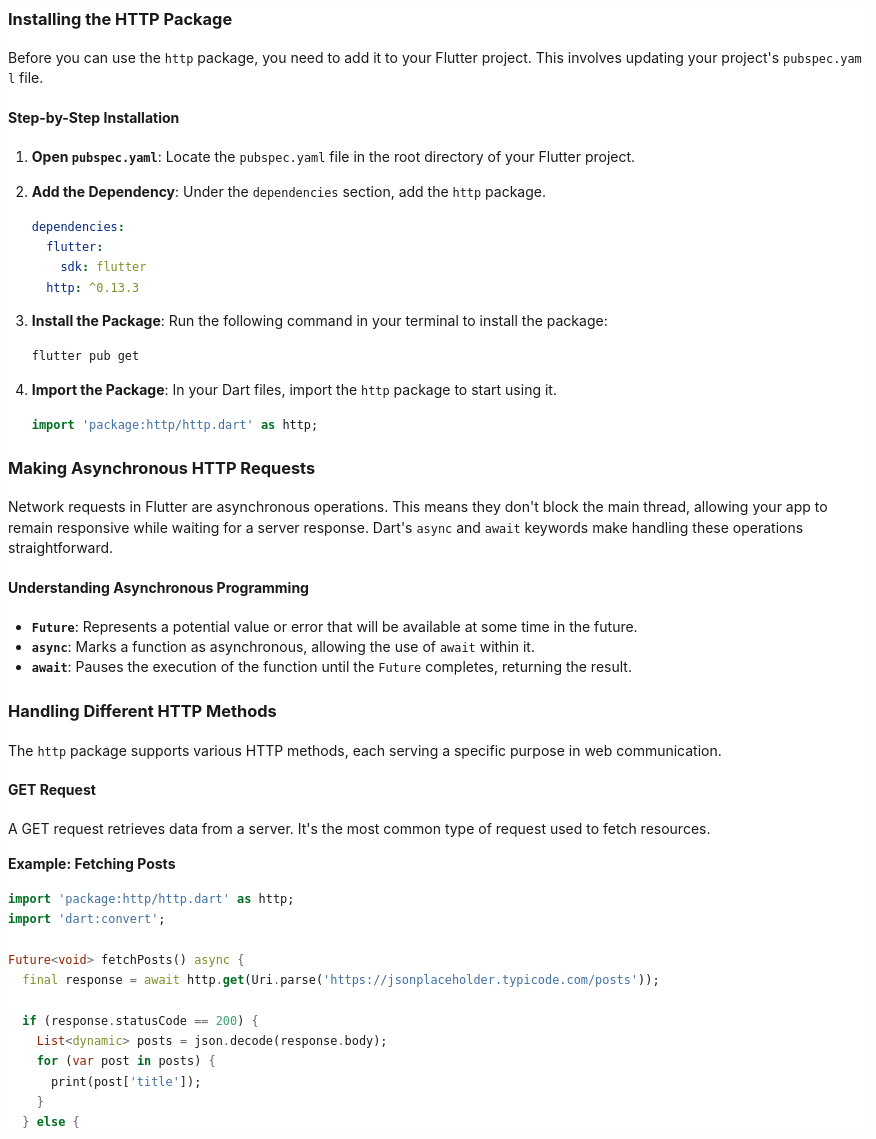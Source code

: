 ### Installing the HTTP Package

Before you can use the `http` package, you need to add it to your Flutter project. This involves updating your project's `pubspec.yaml` file.

#### Step-by-Step Installation

1. **Open `pubspec.yaml`**: Locate the `pubspec.yaml` file in the root directory of your Flutter project.

2. **Add the Dependency**: Under the `dependencies` section, add the `http` package.

   ```yaml
   dependencies:
     flutter:
       sdk: flutter
     http: ^0.13.3
   ```

3. **Install the Package**: Run the following command in your terminal to install the package:

   ```bash
   flutter pub get
   ```

4. **Import the Package**: In your Dart files, import the `http` package to start using it.

   ```dart
   import 'package:http/http.dart' as http;
   ```

### Making Asynchronous HTTP Requests

Network requests in Flutter are asynchronous operations. This means they don't block the main thread, allowing your app to remain responsive while waiting for a server response. Dart's `async` and `await` keywords make handling these operations straightforward.

#### Understanding Asynchronous Programming

- **`Future`**: Represents a potential value or error that will be available at some time in the future.
- **`async`**: Marks a function as asynchronous, allowing the use of `await` within it.
- **`await`**: Pauses the execution of the function until the `Future` completes, returning the result.

### Handling Different HTTP Methods

The `http` package supports various HTTP methods, each serving a specific purpose in web communication.

#### GET Request

A GET request retrieves data from a server. It's the most common type of request used to fetch resources.

**Example: Fetching Posts**

```dart
import 'package:http/http.dart' as http;
import 'dart:convert';

Future<void> fetchPosts() async {
  final response = await http.get(Uri.parse('https://jsonplaceholder.typicode.com/posts'));

  if (response.statusCode == 200) {
    List<dynamic> posts = json.decode(response.body);
    for (var post in posts) {
      print(post['title']);
    }
  } else {
```